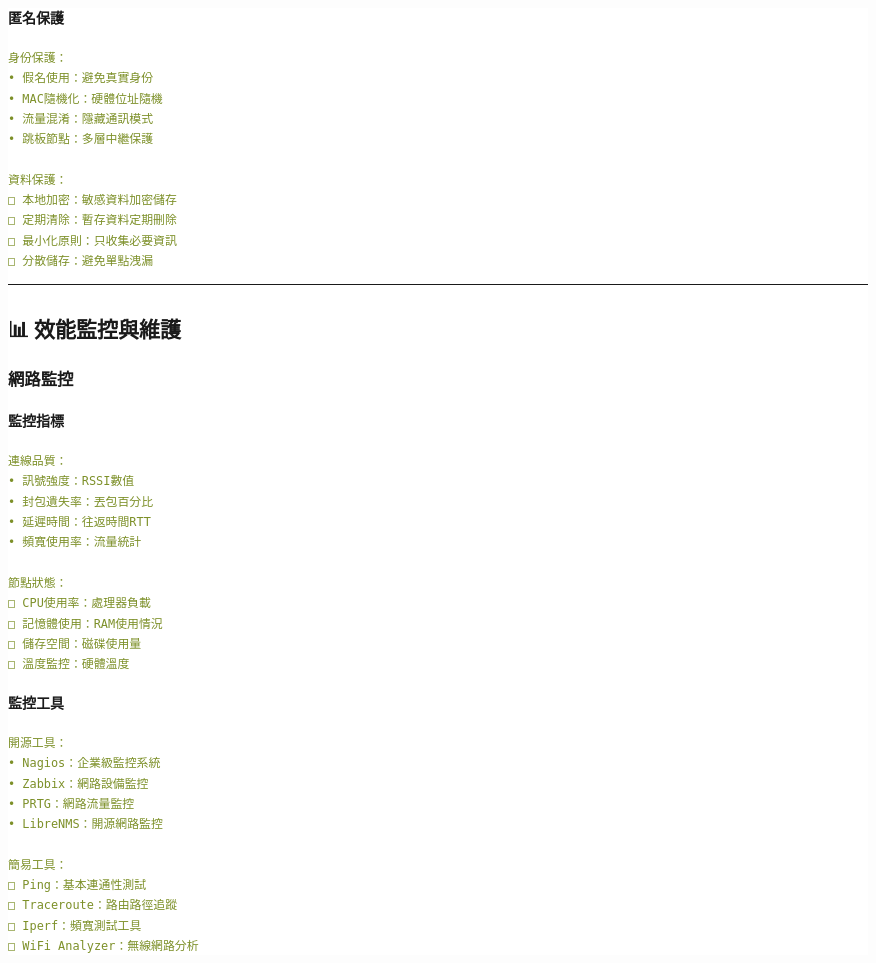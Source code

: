 #### 匿名保護

```yaml
身份保護：
• 假名使用：避免真實身份
• MAC隨機化：硬體位址隨機
• 流量混淆：隱藏通訊模式
• 跳板節點：多層中繼保護

資料保護：
□ 本地加密：敏感資料加密儲存
□ 定期清除：暫存資料定期刪除
□ 最小化原則：只收集必要資訊
□ 分散儲存：避免單點洩漏
```

---

## 📊 效能監控與維護

### 網路監控

#### 監控指標

```yaml
連線品質：
• 訊號強度：RSSI數值
• 封包遺失率：丟包百分比
• 延遲時間：往返時間RTT
• 頻寬使用率：流量統計

節點狀態：
□ CPU使用率：處理器負載
□ 記憶體使用：RAM使用情況
□ 儲存空間：磁碟使用量
□ 溫度監控：硬體溫度
```

#### 監控工具

```yaml
開源工具：
• Nagios：企業級監控系統
• Zabbix：網路設備監控
• PRTG：網路流量監控
• LibreNMS：開源網路監控

簡易工具：
□ Ping：基本連通性測試
□ Traceroute：路由路徑追蹤
□ Iperf：頻寬測試工具
□ WiFi Analyzer：無線網路分析
```
